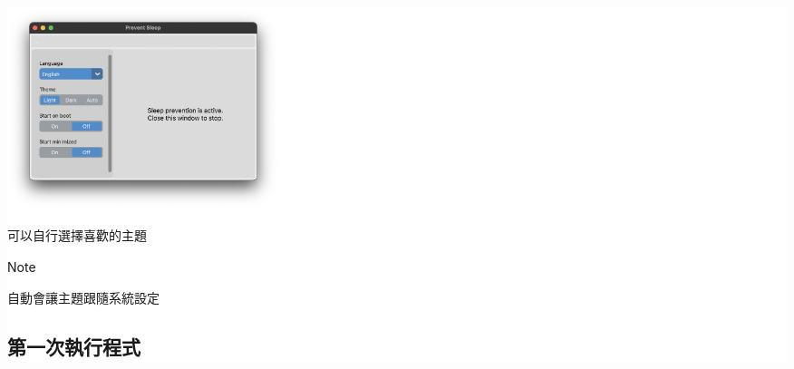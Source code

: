 <img src="img/macsc/lt.png" alt="image" width="300">

可以自行選擇喜歡的主題

> [!Note]
> 自動會讓主題跟隨系統設定

## 第一次執行程式

